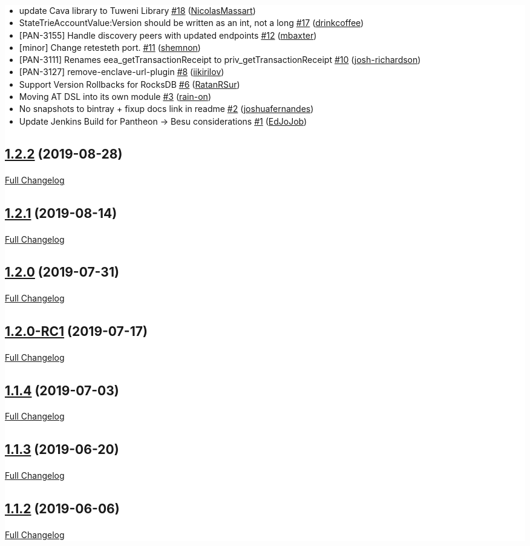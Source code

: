 - update Cava library to Tuweni Library [\#18](https://github.com/hyperledger/besu/pull/18) ([NicolasMassart](https://github.com/NicolasMassart))
- StateTrieAccountValue:Version should be written as an int, not a long [\#17](https://github.com/hyperledger/besu/pull/17) ([drinkcoffee](https://github.com/drinkcoffee))
- \[PAN-3155\] Handle discovery peers with updated endpoints [\#12](https://github.com/hyperledger/besu/pull/12) ([mbaxter](https://github.com/mbaxter))
- \[minor\] Change retesteth port. [\#11](https://github.com/hyperledger/besu/pull/11) ([shemnon](https://github.com/shemnon))
- \[PAN-3111\] Renames eea\_getTransactionReceipt to priv\_getTransactionReceipt [\#10](https://github.com/hyperledger/besu/pull/10) ([josh-richardson](https://github.com/josh-richardson))
- \[PAN-3127\] remove-enclave-url-plugin [\#8](https://github.com/hyperledger/besu/pull/8) ([iikirilov](https://github.com/iikirilov))
- Support Version Rollbacks for RocksDB [\#6](https://github.com/hyperledger/besu/pull/6) ([RatanRSur](https://github.com/RatanRSur))
- Moving AT DSL into its own module [\#3](https://github.com/hyperledger/besu/pull/3) ([rain-on](https://github.com/rain-on))
- No snapshots to bintray + fixup docs link in readme [\#2](https://github.com/hyperledger/besu/pull/2) ([joshuafernandes](https://github.com/joshuafernandes))
- Update Jenkins Build for Pantheon → Besu considerations [\#1](https://github.com/hyperledger/besu/pull/1) ([EdJoJob](https://github.com/EdJoJob))

## [1.2.2](https://github.com/hyperledger/besu/tree/1.2.2) (2019-08-28)
[Full Changelog](https://github.com/hyperledger/besu/compare/1.2.1...1.2.2)

## [1.2.1](https://github.com/hyperledger/besu/tree/1.2.1) (2019-08-14)
[Full Changelog](https://github.com/hyperledger/besu/compare/1.2.0...1.2.1)

## [1.2.0](https://github.com/hyperledger/besu/tree/1.2.0) (2019-07-31)
[Full Changelog](https://github.com/hyperledger/besu/compare/1.2.0-RC1...1.2.0)

## [1.2.0-RC1](https://github.com/hyperledger/besu/tree/1.2.0-RC1) (2019-07-17)
[Full Changelog](https://github.com/hyperledger/besu/compare/1.1.4...1.2.0-RC1)

## [1.1.4](https://github.com/hyperledger/besu/tree/1.1.4) (2019-07-03)
[Full Changelog](https://github.com/hyperledger/besu/compare/1.1.3...1.1.4)

## [1.1.3](https://github.com/hyperledger/besu/tree/1.1.3) (2019-06-20)
[Full Changelog](https://github.com/hyperledger/besu/compare/1.1.2...1.1.3)

## [1.1.2](https://github.com/hyperledger/besu/tree/1.1.2) (2019-06-06)
[Full Changelog](https://github.com/hyperledger/besu/compare/1.1.1...1.1.2)

